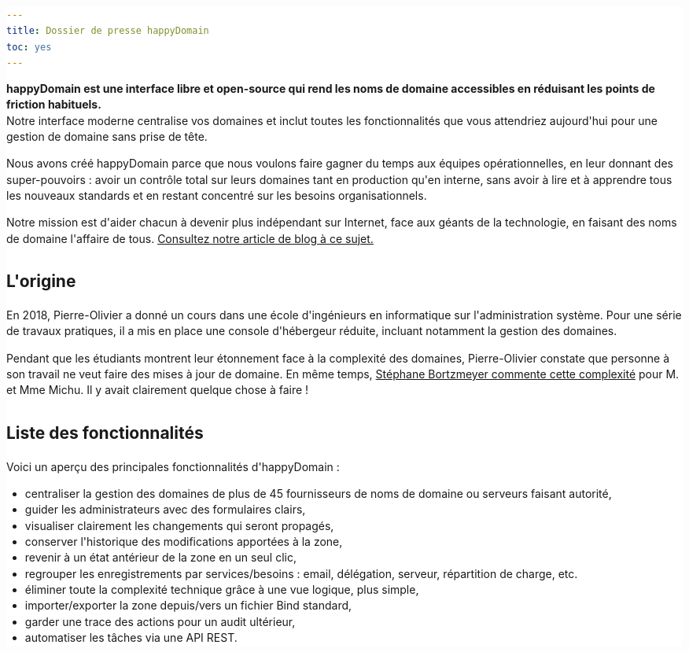 ```yaml
---
title: Dossier de presse happyDomain
toc: yes
---
```


**happyDomain est une interface libre et open-source qui rend les noms de domaine accessibles en réduisant les points de friction habituels.**\
Notre interface moderne centralise vos domaines et inclut toutes les fonctionnalités que vous attendriez aujourd'hui pour une gestion de domaine sans prise de tête.

Nous avons créé happyDomain parce que nous voulons faire gagner du temps aux équipes opérationnelles, en leur donnant des super-pouvoirs :
avoir un contrôle total sur leurs domaines tant en production qu'en interne, sans avoir à lire et à apprendre tous les nouveaux standards et en restant concentré sur les besoins organisationnels.

Notre mission est d'aider chacun à devenir plus indépendant sur Internet, face aux géants de la technologie, en faisant des noms de domaine l'affaire de tous.
[Consultez notre article de blog à ce sujet.](https://blog.happydomain.org/fr/happydomain-simplifions-l-usage-des-noms-de-domaines/)


## L'origine

En 2018, Pierre-Olivier a donné un cours dans une école d'ingénieurs en informatique sur l'administration système.
Pour une série de travaux pratiques, il a mis en place une console d'hébergeur réduite, incluant notamment la gestion des domaines.

Pendant que les étudiants montrent leur étonnement face à la complexité des domaines, Pierre-Olivier constate que personne à son travail ne veut faire des mises à jour de domaine.
En même temps, [Stéphane Bortzmeyer commente cette complexité](https://www.bortzmeyer.org/hebergement-dns-chaton.html) pour M. et Mme Michu.
Il y avait clairement quelque chose à faire !


## Liste des fonctionnalités

Voici un aperçu des principales fonctionnalités d'happyDomain :

- centraliser la gestion des domaines de plus de 45 fournisseurs de noms de domaine ou serveurs faisant autorité,
- guider les administrateurs avec des formulaires clairs,
- visualiser clairement les changements qui seront propagés,
- conserver l'historique des modifications apportées à la zone,
- revenir à un état antérieur de la zone en un seul clic,
- regrouper les enregistrements par services/besoins : email, délégation, serveur, répartition de charge, etc.
- éliminer toute la complexité technique grâce à une vue logique, plus simple,
- importer/exporter la zone depuis/vers un fichier Bind standard,
- garder une trace des actions pour un audit ultérieur,
- automatiser les tâches via une API REST.
